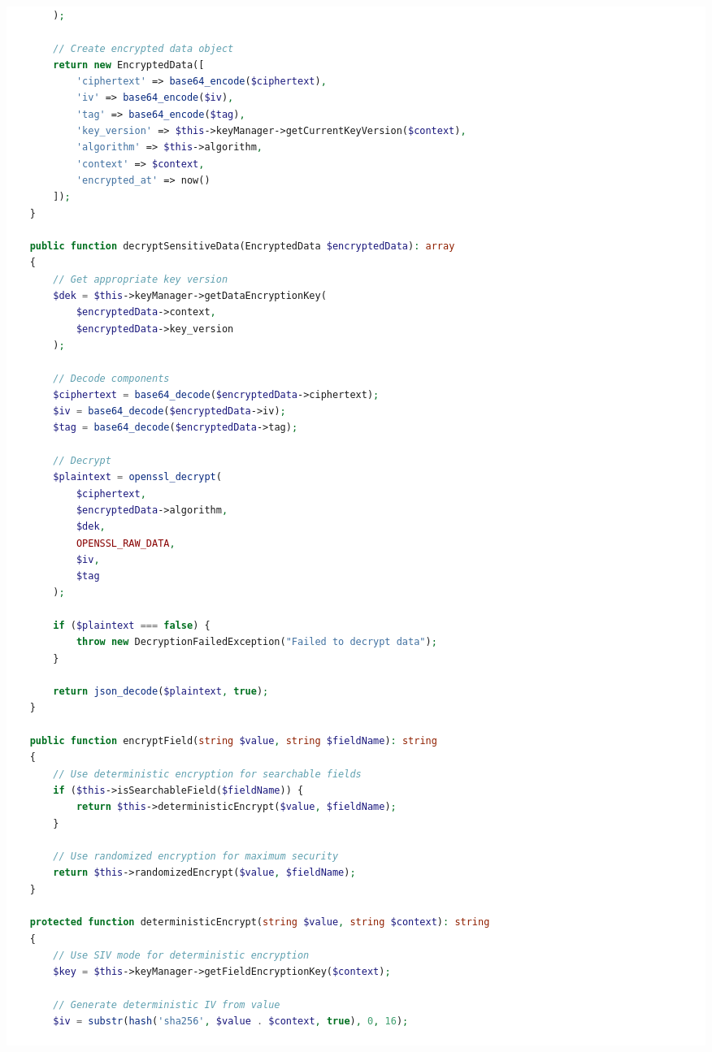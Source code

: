 ```php
        );
        
        // Create encrypted data object
        return new EncryptedData([
            'ciphertext' => base64_encode($ciphertext),
            'iv' => base64_encode($iv),
            'tag' => base64_encode($tag),
            'key_version' => $this->keyManager->getCurrentKeyVersion($context),
            'algorithm' => $this->algorithm,
            'context' => $context,
            'encrypted_at' => now()
        ]);
    }
    
    public function decryptSensitiveData(EncryptedData $encryptedData): array
    {
        // Get appropriate key version
        $dek = $this->keyManager->getDataEncryptionKey(
            $encryptedData->context,
            $encryptedData->key_version
        );
        
        // Decode components
        $ciphertext = base64_decode($encryptedData->ciphertext);
        $iv = base64_decode($encryptedData->iv);
        $tag = base64_decode($encryptedData->tag);
        
        // Decrypt
        $plaintext = openssl_decrypt(
            $ciphertext,
            $encryptedData->algorithm,
            $dek,
            OPENSSL_RAW_DATA,
            $iv,
            $tag
        );
        
        if ($plaintext === false) {
            throw new DecryptionFailedException("Failed to decrypt data");
        }
        
        return json_decode($plaintext, true);
    }
    
    public function encryptField(string $value, string $fieldName): string
    {
        // Use deterministic encryption for searchable fields
        if ($this->isSearchableField($fieldName)) {
            return $this->deterministicEncrypt($value, $fieldName);
        }
        
        // Use randomized encryption for maximum security
        return $this->randomizedEncrypt($value, $fieldName);
    }
    
    protected function deterministicEncrypt(string $value, string $context): string
    {
        // Use SIV mode for deterministic encryption
        $key = $this->keyManager->getFieldEncryptionKey($context);
        
        // Generate deterministic IV from value
        $iv = substr(hash('sha256', $value . $context, true), 0, 16);
        
```